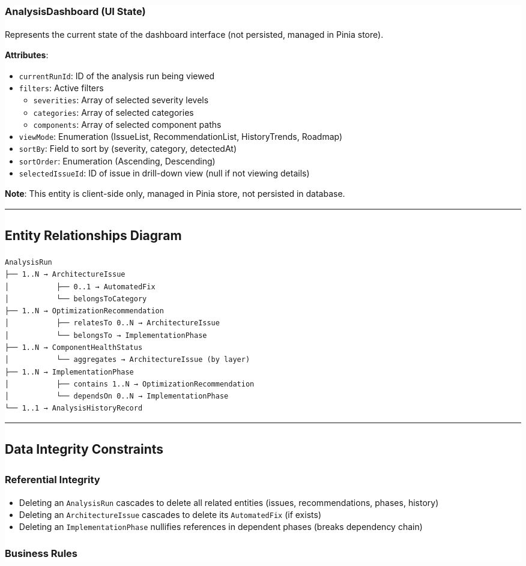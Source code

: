 
### AnalysisDashboard (UI State)

Represents the current state of the dashboard interface (not persisted, managed in Pinia store).

**Attributes**:

- `currentRunId`: ID of the analysis run being viewed
- `filters`: Active filters
  - `severities`: Array of selected severity levels
  - `categories`: Array of selected categories
  - `components`: Array of selected component paths
- `viewMode`: Enumeration (IssueList, RecommendationList, HistoryTrends, Roadmap)
- `sortBy`: Field to sort by (severity, category, detectedAt)
- `sortOrder`: Enumeration (Ascending, Descending)
- `selectedIssueId`: ID of issue in drill-down view (null if not viewing details)

**Note**: This entity is client-side only, managed in Pinia store, not persisted in database.

---

## Entity Relationships Diagram

```
AnalysisRun
├── 1..N → ArchitectureIssue
│           ├── 0..1 → AutomatedFix
│           └── belongsToCategory
├── 1..N → OptimizationRecommendation
│           ├── relatesTo 0..N → ArchitectureIssue
│           └── belongsTo → ImplementationPhase
├── 1..N → ComponentHealthStatus
│           └── aggregates → ArchitectureIssue (by layer)
├── 1..N → ImplementationPhase
│           ├── contains 1..N → OptimizationRecommendation
│           └── dependsOn 0..N → ImplementationPhase
└── 1..1 → AnalysisHistoryRecord
```

---

## Data Integrity Constraints

### Referential Integrity

- Deleting an `AnalysisRun` cascades to delete all related entities (issues, recommendations, phases, history)
- Deleting an `ArchitectureIssue` cascades to delete its `AutomatedFix` (if exists)
- Deleting an `ImplementationPhase` nullifies references in dependent phases (breaks dependency chain)

### Business Rules
